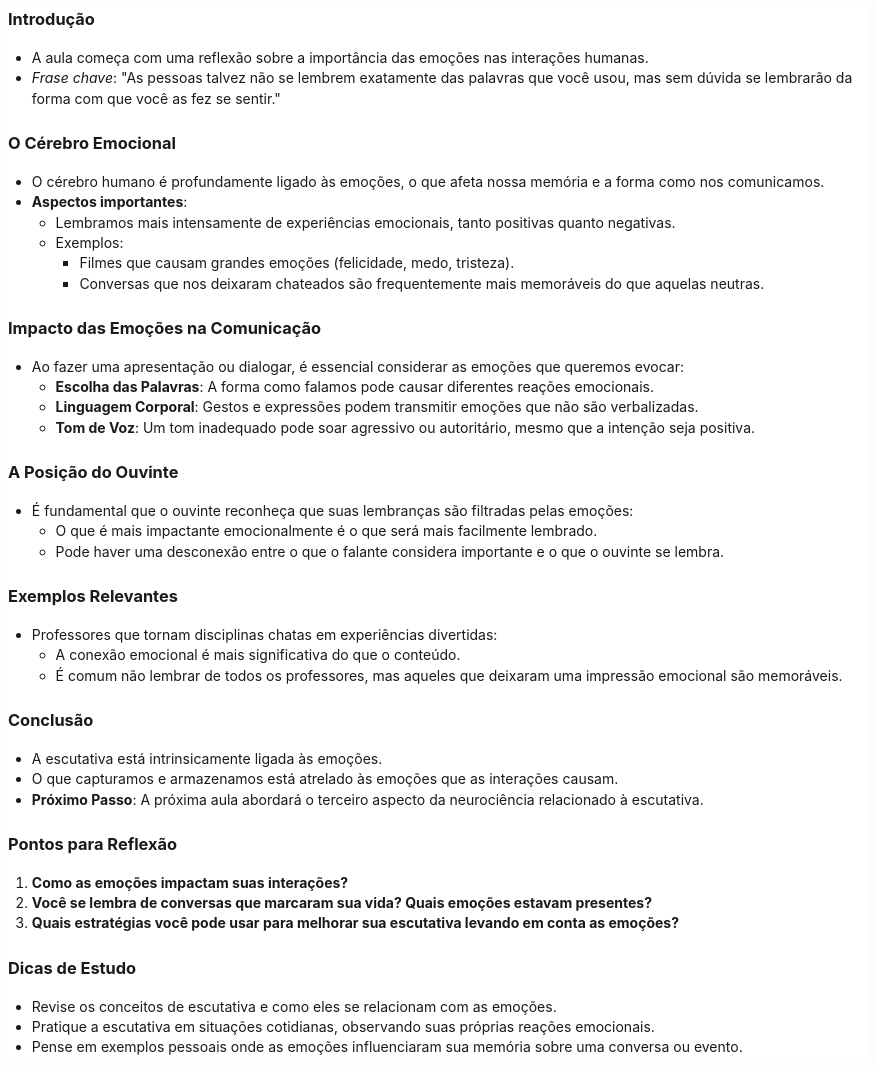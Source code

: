### Introdução
- A aula começa com uma reflexão sobre a importância das emoções nas interações humanas.
- _Frase chave_: "As pessoas talvez não se lembrem exatamente das palavras que você usou, mas sem dúvida se lembrarão da forma com que você as fez se sentir."

### O Cérebro Emocional
- O cérebro humano é profundamente ligado às emoções, o que afeta nossa memória e a forma como nos comunicamos.
- **Aspectos importantes**:
  - Lembramos mais intensamente de experiências emocionais, tanto positivas quanto negativas.
  - Exemplos:
    - Filmes que causam grandes emoções (felicidade, medo, tristeza).
    - Conversas que nos deixaram chateados são frequentemente mais memoráveis do que aquelas neutras.

### Impacto das Emoções na Comunicação
- Ao fazer uma apresentação ou dialogar, é essencial considerar as emoções que queremos evocar:
  - **Escolha das Palavras**: A forma como falamos pode causar diferentes reações emocionais.
  - **Linguagem Corporal**: Gestos e expressões podem transmitir emoções que não são verbalizadas.
  - **Tom de Voz**: Um tom inadequado pode soar agressivo ou autoritário, mesmo que a intenção seja positiva.

### A Posição do Ouvinte
- É fundamental que o ouvinte reconheça que suas lembranças são filtradas pelas emoções:
  - O que é mais impactante emocionalmente é o que será mais facilmente lembrado.
  - Pode haver uma desconexão entre o que o falante considera importante e o que o ouvinte se lembra.

### Exemplos Relevantes
- Professores que tornam disciplinas chatas em experiências divertidas:
  - A conexão emocional é mais significativa do que o conteúdo.
  - É comum não lembrar de todos os professores, mas aqueles que deixaram uma impressão emocional são memoráveis.

### Conclusão
- A escutativa está intrinsicamente ligada às emoções.
- O que capturamos e armazenamos está atrelado às emoções que as interações causam.
- **Próximo Passo**: A próxima aula abordará o terceiro aspecto da neurociência relacionado à escutativa.

### Pontos para Reflexão
1. **Como as emoções impactam suas interações?**
2. **Você se lembra de conversas que marcaram sua vida? Quais emoções estavam presentes?**
3. **Quais estratégias você pode usar para melhorar sua escutativa levando em conta as emoções?**

### Dicas de Estudo
- Revise os conceitos de escutativa e como eles se relacionam com as emoções.
- Pratique a escutativa em situações cotidianas, observando suas próprias reações emocionais.
- Pense em exemplos pessoais onde as emoções influenciaram sua memória sobre uma conversa ou evento.
